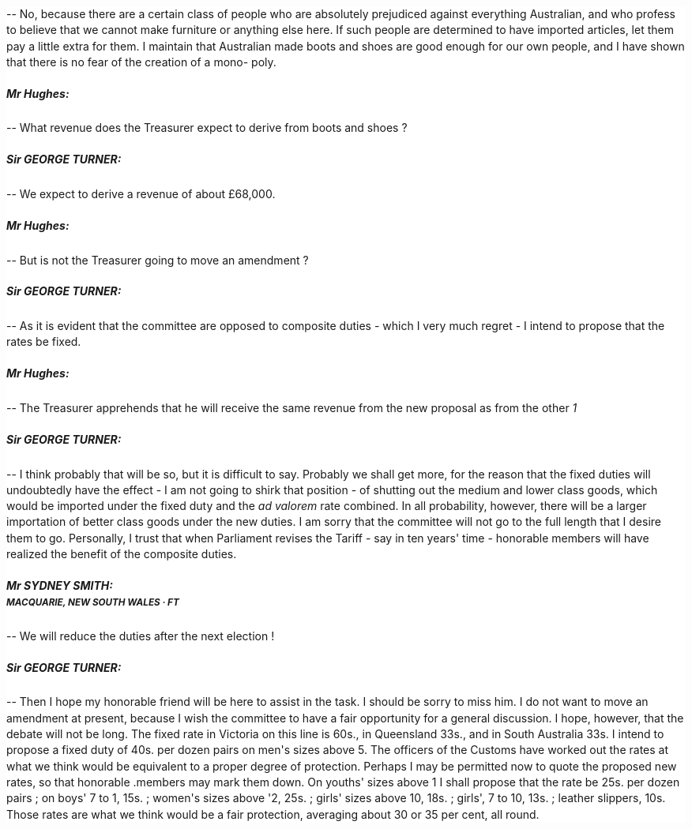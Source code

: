 -- No, because there are a certain class of people who are absolutely prejudiced against everything Australian, and who profess to believe that we cannot make furniture or anything else here. If such people are determined to have imported articles, let them pay a little extra for them. I maintain that Australian made boots and shoes are good enough for our own people, and I have shown that there is no fear of the creation of a mono-  poly. 

##### Mr Hughes:

-- What revenue does the Treasurer expect to derive from boots and shoes ? 

##### Sir GEORGE TURNER:

-- We expect to derive a revenue of about £68,000. 

##### Mr Hughes:

-- But is not the Treasurer going to move an amendment ? 

##### Sir GEORGE TURNER:

-- As it is evident that the committee are opposed to composite duties - which I very much regret - I intend to propose that the rates be fixed. 

##### Mr Hughes:

-- The Treasurer apprehends that he will receive the same revenue from the new proposal as from the other  *1* 

##### Sir GEORGE TURNER:

-- I think probably that will be so, but it is difficult to say. Probably we shall get more, for the reason that the fixed duties will undoubtedly have the effect - I am not going to shirk that position - of shutting out the medium and lower class goods, which would be imported under the fixed duty and the  *ad valorem*  rate combined. In all probability, however, there will be a larger importation of better class goods under the new duties. I am sorry that the committee will not go to the full length that I desire them to go. Personally, I trust that when Parliament revises the Tariff - say in ten years' time - honorable members will have realized the benefit of the composite duties. 

##### Mr SYDNEY SMITH:<br><small class="text-muted">MACQUARIE, NEW SOUTH WALES &middot; FT</small>

-- We will reduce the duties after the next election ! 

##### Sir GEORGE TURNER:

-- Then I hope my honorable friend will be here to assist in the task. I should be sorry to miss him. I do not want to move an amendment at present, because I wish the committee to have a fair opportunity for a general discussion. I hope, however, that the debate will not be long. The fixed rate in Victoria on this line is 60s., in Queensland 33s., and in  South Australia 33s. I intend to propose a fixed duty of 40s. per dozen pairs on men's sizes above 5. The officers of the Customs have worked out the rates at what we think would be equivalent to a proper degree of protection. Perhaps I may be permitted now to quote the proposed new rates, so that honorable .members may mark them down. On youths' sizes above 1 I shall propose that the rate be 25s. per dozen pairs ; on boys' 7 to 1, 15s. ; women's sizes above '2, 25s. ; girls' sizes above 10, 18s. ; girls', 7 to 10, 13s. ; leather slippers, 10s. Those rates are what we think would be a fair protection, averaging about 30 or 35 per cent, all round. 
